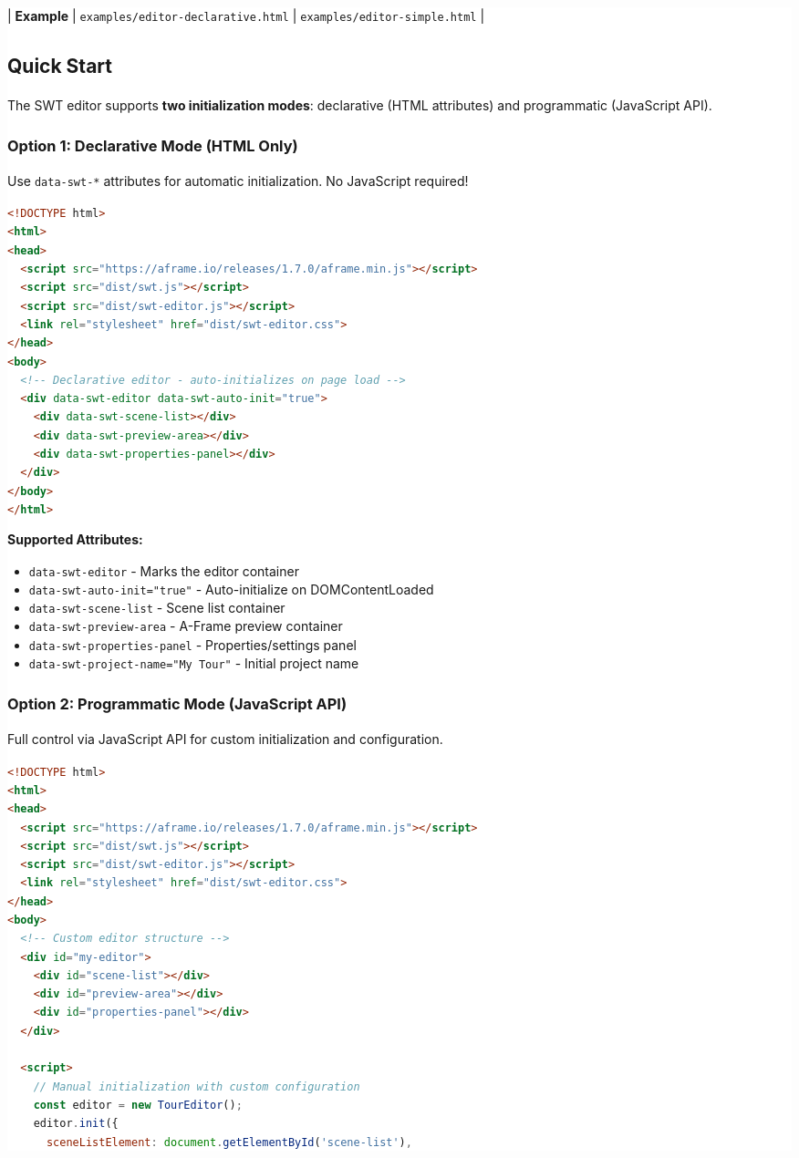 | **Example** | `examples/editor-declarative.html` | `examples/editor-simple.html` |

## Quick Start

The SWT editor supports **two initialization modes**: declarative (HTML attributes) and programmatic (JavaScript API).

### Option 1: Declarative Mode (HTML Only)

Use `data-swt-*` attributes for automatic initialization. No JavaScript required!

```html
<!DOCTYPE html>
<html>
<head>
  <script src="https://aframe.io/releases/1.7.0/aframe.min.js"></script>
  <script src="dist/swt.js"></script>
  <script src="dist/swt-editor.js"></script>
  <link rel="stylesheet" href="dist/swt-editor.css">
</head>
<body>
  <!-- Declarative editor - auto-initializes on page load -->
  <div data-swt-editor data-swt-auto-init="true">
    <div data-swt-scene-list></div>
    <div data-swt-preview-area></div>
    <div data-swt-properties-panel></div>
  </div>
</body>
</html>
```

**Supported Attributes:**
- `data-swt-editor` - Marks the editor container
- `data-swt-auto-init="true"` - Auto-initialize on DOMContentLoaded
- `data-swt-scene-list` - Scene list container
- `data-swt-preview-area` - A-Frame preview container
- `data-swt-properties-panel` - Properties/settings panel
- `data-swt-project-name="My Tour"` - Initial project name

### Option 2: Programmatic Mode (JavaScript API)

Full control via JavaScript API for custom initialization and configuration.

```html
<!DOCTYPE html>
<html>
<head>
  <script src="https://aframe.io/releases/1.7.0/aframe.min.js"></script>
  <script src="dist/swt.js"></script>
  <script src="dist/swt-editor.js"></script>
  <link rel="stylesheet" href="dist/swt-editor.css">
</head>
<body>
  <!-- Custom editor structure -->
  <div id="my-editor">
    <div id="scene-list"></div>
    <div id="preview-area"></div>
    <div id="properties-panel"></div>
  </div>

  <script>
    // Manual initialization with custom configuration
    const editor = new TourEditor();
    editor.init({
      sceneListElement: document.getElementById('scene-list'),
```